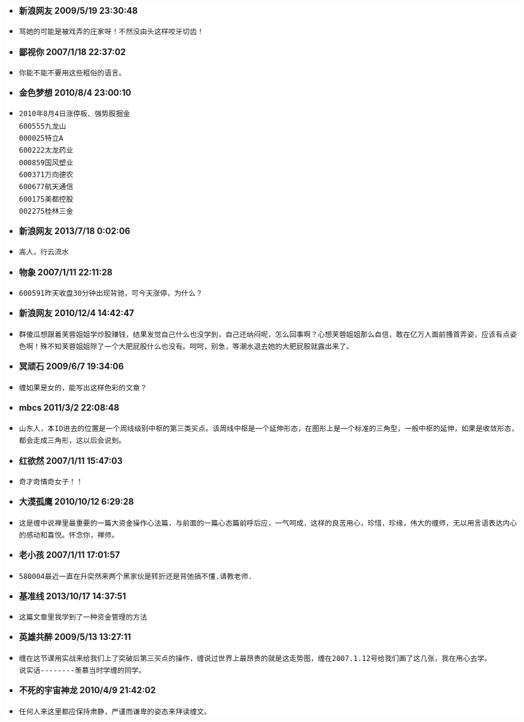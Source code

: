   ```
  ```
- **新浪网友 2009/5/19 23:30:48**
- ```
  骂她的可能是被戏弄的庄家呀！不然没由头这样咬牙切齿！
  ```
- **鄙视你 2007/1/18 22:37:02**
- ```
  你能不能不要用这些粗俗的语言。
  ```
- **金色梦想 2010/8/4 23:00:10**
- ```
  2010年8月4日涨停板、强势股掘金
  600555九龙山
  000025特立A
  600222太龙药业
  000859国风塑业
  600371万向德农
  600677航天通信
  600175美都控股
  002275桂林三金
  ```
- **新浪网友 2013/7/18 0:02:06**
- ```
  高人，行云流水
  ```
- **物象 2007/1/11 22:11:28**
- ```
  600591昨天收盘30分钟出现背驰，可今天涨停，为什么？
  ```
- **新浪网友 2010/12/4 14:42:47**
- ```
  群傻瓜想跟着芙蓉姐姐学炒股赚钱，结果发觉自己什么也没学到，自己还纳闷呢，怎么回事啊？心想芙蓉姐姐那么自信，敢在亿万人面前搔首弄姿，应该有点姿色啊！殊不知芙蓉姐姐除了一个大肥屁股什么也没有。呵呵，别急，等潮水退去她的大肥屁股就露出来了。
  ```
- **冥顽石 2009/6/7 19:34:06**
- ```
  缠如果是女的，能写出这样色彩的文章？
  ```
- **mbcs 2011/3/2 22:08:48**
- ```
  山东人，本ID进去的位置是一个周线级别中枢的第三类买点。该周线中枢是一个延伸形态，在图形上是一个标准的三角型，一般中枢的延伸，如果是收敛形态，都会走成三角形，这以后会说到。
  ```
- **红欲然 2007/1/11 15:47:03**
- ```
  奇才奇情奇女子！！
  ```
- **大漠孤鹰 2010/10/12 6:29:28**
- ```
  这是缠中说禅里最重要的一篇大资金操作心法篇，与前面的一篇心态篇前呼后应，一气呵成，这样的良苦用心，珍惜，珍缘，伟大的缠师，无以用言语表达内心的感动和喜悦。怀念你，禅师。
  ```
- **老小孩 2007/1/11 17:01:57**
- ```
  580004最近一直在升突然来两个黑家伙是转折还是背弛搞不懂.请教老师.
  ```
- **基准线 2013/10/17 14:37:51**
- ```
  这篇文章里我学到了一种资金管理的方法
  ```
- **英雄共醉 2009/5/13 13:27:11**
- ```
  缠在这节课用实战来给我们上了突破后第三买点的操作，缠说过世界上最昂贵的就是这走势图，缠在2007.1.12号给我们画了这几张，我在用心去学。
  说实话--------羡慕当时学缠的同学。
  ```
- **不死的宇宙神龙 2010/4/9 21:42:02**
- ```
  任何人来这里都应保持肃静，严谨而谦卑的姿态来拜读缠文。
  ```